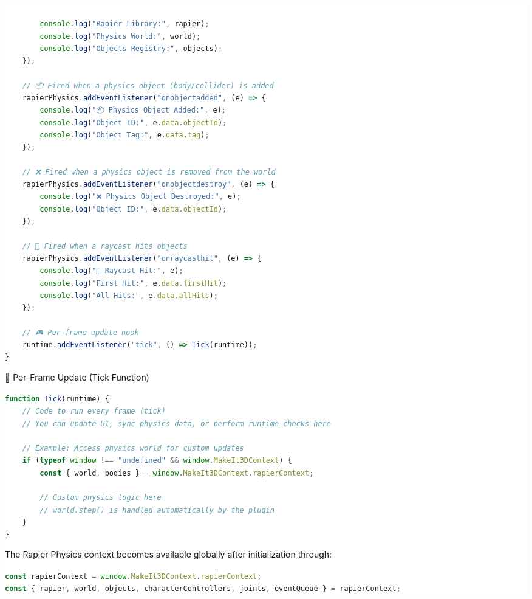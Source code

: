 ```javascript

		console.log("Rapier Library:", rapier);
		console.log("Physics World:", world);
		console.log("Objects Registry:", objects);
	});

	// 📦 Fired when a physics object (body/collider) is added
	rapierPhysics.addEventListener("onobjectadded", (e) => {
		console.log("📦 Physics Object Added:", e);
		console.log("Object ID:", e.data.objectId);
		console.log("Object Tag:", e.data.tag);
	});

	// ❌ Fired when a physics object is removed from the world
	rapierPhysics.addEventListener("onobjectdestroy", (e) => {
		console.log("❌ Physics Object Destroyed:", e);
		console.log("Object ID:", e.data.objectId);
	});

	// 🎯 Fired when a raycast hits objects
	rapierPhysics.addEventListener("onraycasthit", (e) => {
		console.log("🎯 Raycast Hit:", e);
		console.log("First Hit:", e.data.firstHit);
		console.log("All Hits:", e.data.allHits);
	});

	// 🎮 Per-frame update hook
	runtime.addEventListener("tick", () => Tick(runtime));
}
```

📝 Per-Frame Update (Tick Function)

```javascript
function Tick(runtime) {
	// Code to run every frame (tick)
	// You can update UI, sync physics data, or perform runtime checks here
	
	// Example: Access physics world for custom updates
	if (typeof window !== "undefined" && window.MakeIt3DContext) {
		const { world, bodies } = window.MakeIt3DContext.rapierContext;
		
		// Custom physics logic here
		// world.step() is handled automatically by the plugin
	}
}
```

The Rapier Physics context becomes available globally after initialization through:

```javascript
const rapierContext = window.MakeIt3DContext.rapierContext;
const { rapier, world, objects, characterControllers, joints, eventQueue } = rapierContext;
```
